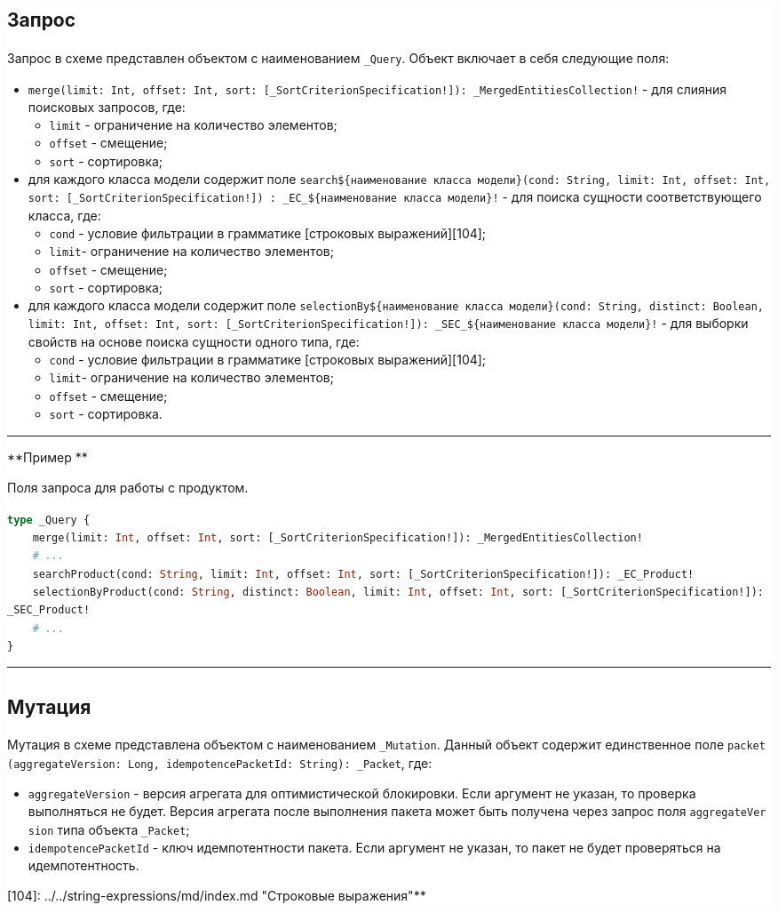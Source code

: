 
## Запрос

Запрос в схеме представлен объектом с наименованием `_Query`. Объект включает в себя следующие поля:
* `merge(limit: Int, offset: Int, sort: [_SortCriterionSpecification!]): _MergedEntitiesCollection!` - для слияния поисковых запросов, где:
    * `limit` - ограничение на количество элементов;
    * `offset` - смещение;
    * `sort` - сортировка;
* для каждого класса модели содержит поле
  `search${наименование класса модели}(cond: String, limit: Int, offset: Int, sort: [_SortCriterionSpecification!]) : _EC_${наименование класса модели}!` - для поиска сущности соответствующего класса, где:
    * `cond` - условие фильтрации в грамматике [строковых выражений][104];
    * `limit`- ограничение на количество элементов;
    * `offset` - смещение;
    * `sort` - сортировка;
* для каждого класса модели содержит поле
  `selectionBy${наименование класса модели}(cond: String, distinct: Boolean, limit: Int, offset: Int, sort: [_SortCriterionSpecification!]): _SEC_${наименование класса модели}!` -
  для выборки свойств на основе поиска сущности одного типа, где:
    * `cond` - условие фильтрации в грамматике [строковых выражений][104];
    * `limit`- ограничение на количество элементов;
    * `offset` - смещение;
    * `sort` - сортировка.

---

**Пример **

Поля запроса для работы с продуктом.

```graphql
type _Query {
    merge(limit: Int, offset: Int, sort: [_SortCriterionSpecification!]): _MergedEntitiesCollection!
    # ...
    searchProduct(cond: String, limit: Int, offset: Int, sort: [_SortCriterionSpecification!]): _EC_Product!
    selectionByProduct(cond: String, distinct: Boolean, limit: Int, offset: Int, sort: [_SortCriterionSpecification!]): _SEC_Product!
    # ...
}
```

---

## Мутация

Мутация в схеме представлена объектом с наименованием `_Mutation`.
Данный объект содержит единственное поле `packet(aggregateVersion: Long, idempotencePacketId: String): _Packet`, где:
* `aggregateVersion` - версия агрегата для оптимистической блокировки. Если аргумент не указан, то проверка выполняться
  не будет. Версия агрегата после выполнения пакета может быть получена через запрос поля `aggregateVersion`
  типа объекта `_Packet`;
* `idempotencePacketId` - ключ идемпотентности пакета. Если аргумент не указан, то пакет не будет проверяться на
  идемпотентность.


[101]: https://graphql.org "GraphQL"
[102]: https://ru.wikipedia.org/wiki/ISO_8601 "ISO 8601"
[103]: https://ru.wikipedia.org/wiki/Base64 "Base64"
[104]: ../../string-expressions/md/index.md "Строковые выражения"**